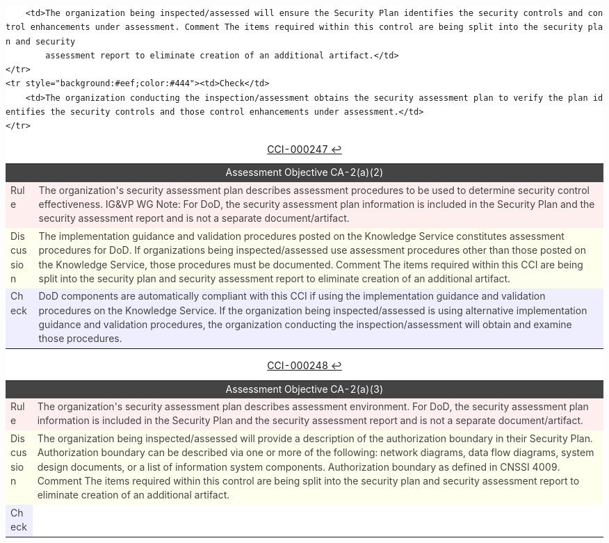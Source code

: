         <td>The organization being inspected/assessed will ensure the Security Plan identifies the security controls and control enhancements under assessment. Comment The items required within this control are being split into the security plan and security
            assessment report to eliminate creation of an additional artifact.</td>
    </tr>
    <tr style="background:#eef;color:#444"><td>Check</td>
        <td>The organization conducting the inspection/assessment obtains the security assessment plan to verify the plan identifies the security controls and those control enhancements under assessment.</td>
    </tr>
</table>
<table>
    <caption id="CCI-000247" style="caption-side:top"><a href="CA-2">CCI-000247&nbsp;&#8617;</a></caption>
    <tr>
        <td colspan="2" style="background:#444;color:#fff;text-align:center">Assessment Objective CA-2(a)(2)</td>
    </tr>
    <tr style="background:#fee;color:#444"><td>Rule</td>
        <td>The organization's security assessment plan describes assessment procedures to be used to determine security control effectiveness. IG&VP WG Note: For DoD, the security assessment plan information is included in the Security Plan and the security
            assessment report and is not a separate document/artifact.</td>
    </tr>
    <tr style="background:#ffe;color:#444"><td>Discussion</td>
        <td>The implementation guidance and validation procedures posted on the Knowledge Service constitutes assessment procedures for DoD. If organizations being inspected/assessed use assessment procedures other than those posted on the Knowledge Service,
            those procedures must be documented. Comment The items required within this CCI are being split into the security plan and security assessment report to eliminate creation of an additional artifact.</td>
    </tr>
    <tr style="background:#eef;color:#444"><td>Check</td>
        <td>DoD components are automatically compliant with this CCI if using the implementation guidance and validation procedures on the Knowledge Service. If the organization being inspected/assessed is using alternative implementation guidance and validation
            procedures, the organization conducting the inspection/assessment will obtain and examine those procedures.</td>
    </tr>
</table>
<table>
    <caption id="CCI-000248" style="caption-side:top"><a href="CA-2">CCI-000248&nbsp;&#8617;</a></caption>
    <tr>
        <td colspan="2" style="background:#444;color:#fff;text-align:center">Assessment Objective CA-2(a)(3)</td>
    </tr>
    <tr style="background:#fee;color:#444"><td>Rule</td>
        <td>The organization's security assessment plan describes assessment environment. For DoD, the security assessment plan information is included in the Security Plan and the security assessment report and is not a separate document/artifact.</td>
    </tr>
    <tr style="background:#ffe;color:#444"><td>Discussion</td>
        <td>The organization being inspected/assessed will provide a description of the authorization boundary in their Security Plan. Authorization boundary can be described via one or more of the following: network diagrams, data flow diagrams, system design
            documents, or a list of information system components. Authorization boundary as defined in CNSSI 4009. Comment The items required within this control are being split into the security plan and security assessment report to eliminate creation
            of an additional artifact.</td>
    </tr>
    <tr style="background:#eef;color:#444"><td>Check</td>